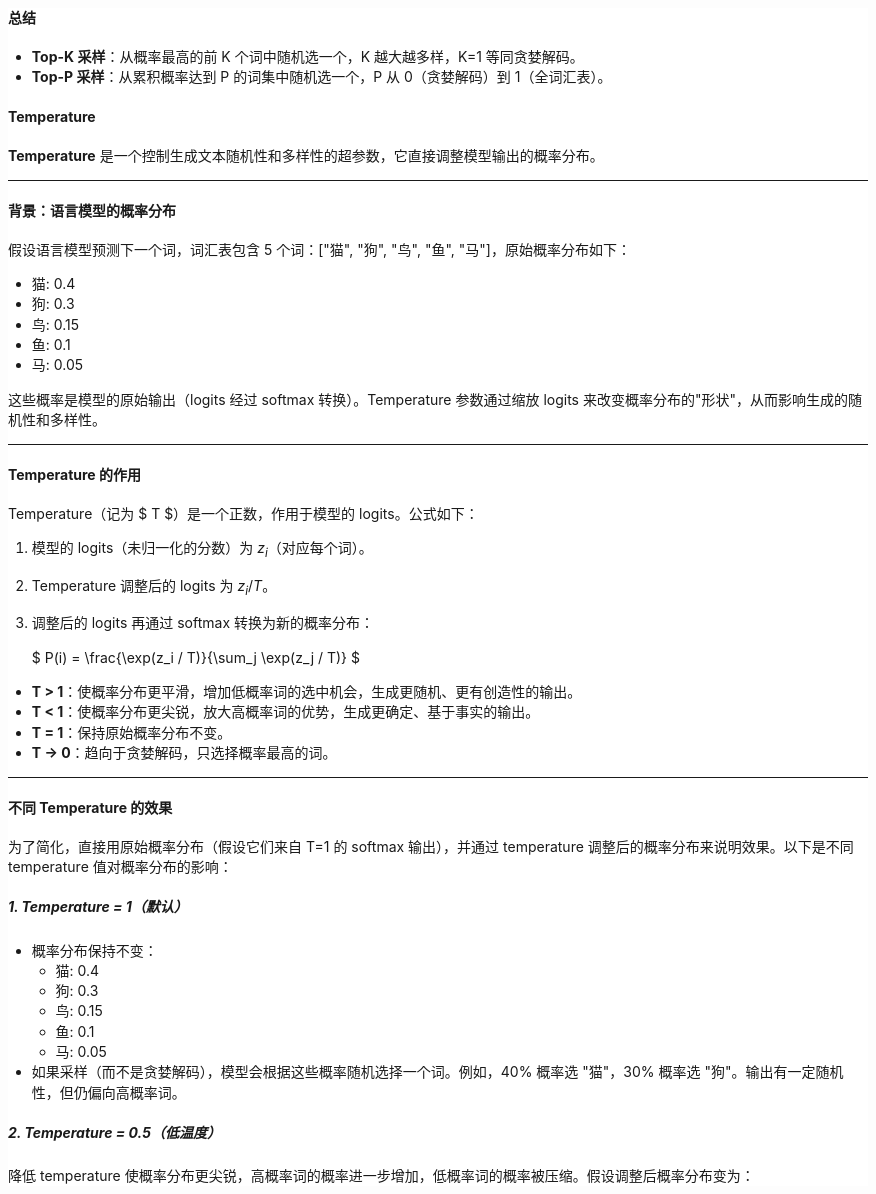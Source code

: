 
#### **总结**
- **Top-K 采样**：从概率最高的前 K 个词中随机选一个，K 越大越多样，K=1 等同贪婪解码。
- **Top-P 采样**：从累积概率达到 P 的词集中随机选一个，P 从 0（贪婪解码）到 1（全词汇表）。

#### **Temperature**

**Temperature** 是一个控制生成文本随机性和多样性的超参数，它直接调整模型输出的概率分布。

---

#### **背景：语言模型的概率分布**
假设语言模型预测下一个词，词汇表包含 5 个词：["猫", "狗", "鸟", "鱼", "马"]，原始概率分布如下：

- 猫: 0.4  
- 狗: 0.3  
- 鸟: 0.15  
- 鱼: 0.1  
- 马: 0.05  

这些概率是模型的原始输出（logits 经过 softmax 转换）。Temperature 参数通过缩放 logits 来改变概率分布的"形状"，从而影响生成的随机性和多样性。

---

#### **Temperature 的作用**
Temperature（记为 $ T $）是一个正数，作用于模型的 logits。公式如下：

1. 模型的 logits（未归一化的分数）为 $z_i$（对应每个词）。
2. Temperature 调整后的 logits 为 $z_i / T$。 
3. 调整后的 logits 再通过 softmax 转换为新的概率分布：

   $
   P(i) = \frac{\exp(z_i / T)}{\sum_j \exp(z_j / T)}
   $

- **T > 1**：使概率分布更平滑，增加低概率词的选中机会，生成更随机、更有创造性的输出。
- **T < 1**：使概率分布更尖锐，放大高概率词的优势，生成更确定、基于事实的输出。
- **T = 1**：保持原始概率分布不变。
- **T → 0**：趋向于贪婪解码，只选择概率最高的词。

---

#### **不同 Temperature 的效果**
为了简化，直接用原始概率分布（假设它们来自 T=1 的 softmax 输出），并通过 temperature 调整后的概率分布来说明效果。以下是不同 temperature 值对概率分布的影响：

##### **1. Temperature = 1（默认）**
- 概率分布保持不变：
  - 猫: 0.4  
  - 狗: 0.3  
  - 鸟: 0.15  
  - 鱼: 0.1  
  - 马: 0.05  
- 如果采样（而不是贪婪解码），模型会根据这些概率随机选择一个词。例如，40% 概率选 "猫"，30% 概率选 "狗"。输出有一定随机性，但仍偏向高概率词。

##### **2. Temperature = 0.5（低温度）**
降低 temperature 使概率分布更尖锐，高概率词的概率进一步增加，低概率词的概率被压缩。假设调整后概率分布变为：
